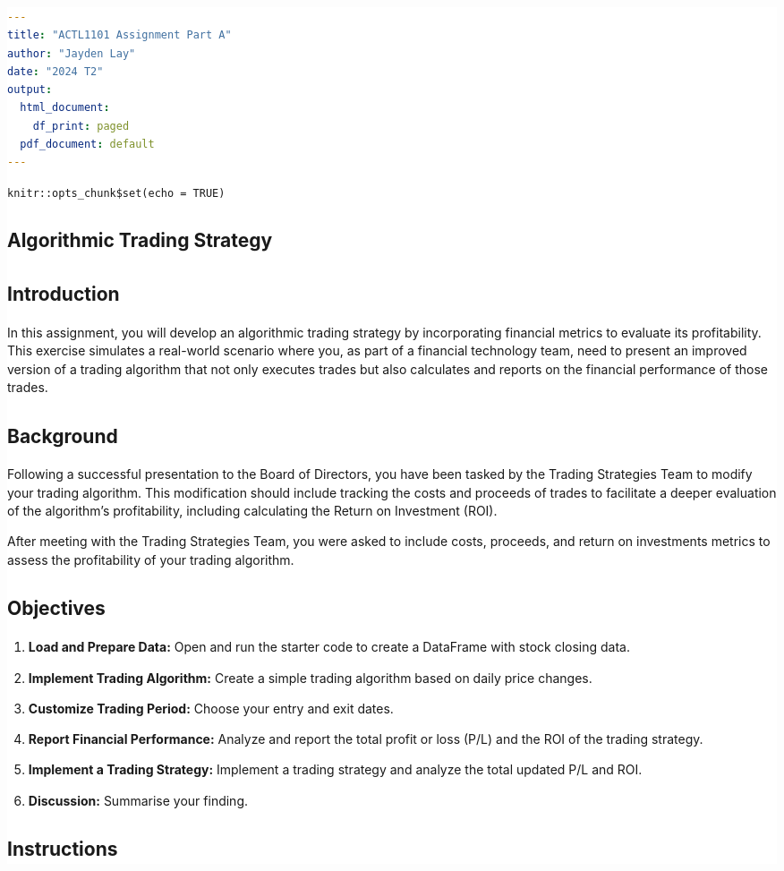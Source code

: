 ```yaml
---
title: "ACTL1101 Assignment Part A"
author: "Jayden Lay"
date: "2024 T2"
output:
  html_document:
    df_print: paged
  pdf_document: default
---
```


```{r setup, include=FALSE}
knitr::opts_chunk$set(echo = TRUE)
```

## Algorithmic Trading Strategy

## Introduction

In this assignment, you will develop an algorithmic trading strategy by incorporating financial metrics to evaluate its profitability. This exercise simulates a real-world scenario where you, as part of a financial technology team, need to present an improved version of a trading algorithm that not only executes trades but also calculates and reports on the financial performance of those trades.

## Background

Following a successful presentation to the Board of Directors, you have been tasked by the Trading Strategies Team to modify your trading algorithm. This modification should include tracking the costs and proceeds of trades to facilitate a deeper evaluation of the algorithm’s profitability, including calculating the Return on Investment (ROI).

After meeting with the Trading Strategies Team, you were asked to include costs, proceeds, and return on investments metrics to assess the profitability of your trading algorithm.

## Objectives

1. **Load and Prepare Data:** Open and run the starter code to create a DataFrame with stock closing data.

2. **Implement Trading Algorithm:** Create a simple trading algorithm based on daily price changes.

3. **Customize Trading Period:** Choose your entry and exit dates.

4. **Report Financial Performance:** Analyze and report the total profit or loss (P/L) and the ROI of the trading strategy.

5. **Implement a Trading Strategy:** Implement a trading strategy and analyze the total updated P/L and ROI. 

6. **Discussion:** Summarise your finding.


## Instructions
